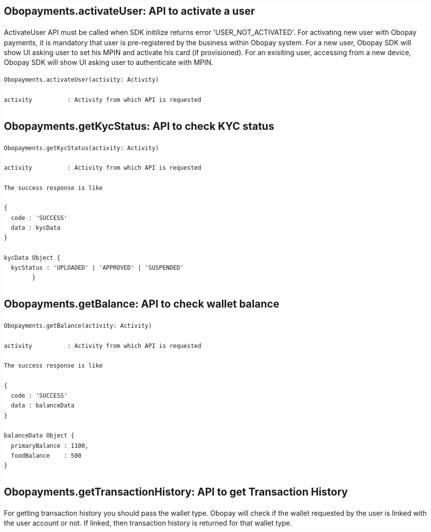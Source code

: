 
## Obopayments.activateUser: API to activate a user

ActivateUser API must be called when SDK initilize returns error 'USER_NOT_ACTIVATED'. For activating new user with Obopay payments, it is mandatory that user is pre-registered by the business within Obopay system. For a new user, Obopay SDK will show UI asking user to set his MPIN and activate his card (if provisioned). For an exisiting user, accessing from a new device, Obopay SDK will show UI asking user to authenticate with MPIN.

    Obopayments.activateUser(activity: Activity)

    activity          : Activity from which API is requested
    

## Obopayments.getKycStatus: API to check KYC status

    Obopayments.getKycStatus(activity: Activity)
    
    activity          : Activity from which API is requested
    
    The success response is like  

    {
      code : 'SUCCESS'
      data : kycData
    }

    kycData Object {
      kycStatus : 'UPLOADED' | 'APPROVED' | 'SUSPENDED'
            }


## Obopayments.getBalance: API to check wallet balance

    Obopayments.getBalance(activity: Activity)

    activity          : Activity from which API is requested
    
    The success response is like

    {
      code : 'SUCCESS'
      data : balanceData
    }

    balanceData Object {
      primaryBalance : 1100,
      foodBalance    : 500
    }


## Obopayments.getTransactionHistory: API to get Transaction History

For getting transaction history you should pass the wallet type. Obopay will check if the wallet requested by the user is linked with the user account or not. If linked, then transaction history is returned for that wallet type.
